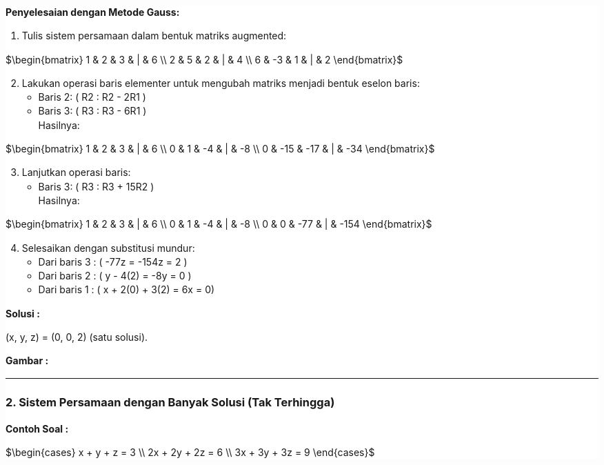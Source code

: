 
**Penyelesaian dengan Metode Gauss:**
1. Tulis sistem persamaan dalam bentuk matriks augmented:

$\begin{bmatrix}
1 & 2 & 3 & | & 6 \\
2 & 5 & 2 & | & 4 \\
6 & -3 & 1 & | & 2
\end{bmatrix}$

2. Lakukan operasi baris elementer untuk mengubah matriks menjadi bentuk eselon baris:
   - Baris 2: ( R2 : R2 - 2R1 )
   - Baris 3: ( R3 : R3 - 6R1 )\
   Hasilnya:

$\begin{bmatrix}
1 & 2 & 3 & | & 6 \\
0 & 1 & -4 & | & -8 \\
0 & -15 & -17 & | & -34
\end{bmatrix}$


3. Lanjutkan operasi baris:
   - Baris 3: ( R3 : R3 + 15R2 )\
   Hasilnya:

$\begin{bmatrix}
1 & 2 & 3 & | & 6 \\
0 & 1 & -4 & | & -8 \\
0 & 0 & -77 & | & -154
\end{bmatrix}$

4. Selesaikan dengan substitusi mundur:
   - Dari baris 3 : ( -77z = -154z = 2 )
   - Dari baris 2 : ( y - 4(2) = -8y = 0 )
   - Dari baris 1 : ( x + 2(0) + 3(2) = 6x = 0)

**Solusi :**

(x, y, z) = (0, 0, 2) (satu solusi).

**Gambar :**
<iframe src="https://www.geogebra.org/calculator/segzsghf?embed" width="800" height="600" allowfullscreen style="border: 1px solid #e4e4e4;border-radius: 4px;" frameborder="0"></iframe>

---

### 2. Sistem Persamaan dengan **Banyak Solusi** (Tak Terhingga)
**Contoh Soal :**

$\begin{cases}
x + y + z = 3 \\
2x + 2y + 2z = 6 \\
3x + 3y + 3z = 9
\end{cases}$

